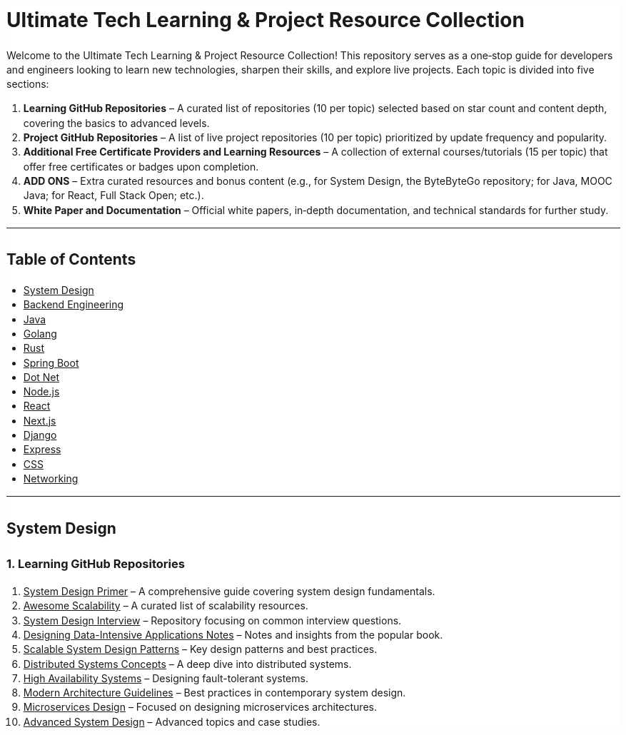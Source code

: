 # Ultimate Tech Learning & Project Resource Collection

Welcome to the Ultimate Tech Learning & Project Resource Collection! This repository serves as a one‑stop guide for developers and engineers looking to learn new technologies, sharpen their skills, and explore live projects. Each topic is divided into five sections:

1. **Learning GitHub Repositories** – A curated list of repositories (10 per topic) selected based on star count and content depth, covering the basics to advanced levels.  
2. **Project GitHub Repositories** – A list of live project repositories (10 per topic) prioritized by update frequency and popularity.  
3. **Additional Free Certificate Providers and Learning Resources** – A collection of external courses/tutorials (15 per topic) that offer free certificates or badges upon completion.  
4. **ADD ONS** – Extra curated resources and bonus content (e.g., for System Design, the ByteByteGo repository; for Java, MOOC Java; for React, Full Stack Open; etc.).  
5. **White Paper and Documentation** – Official white papers, in‑depth documentation, and technical standards for further study.

---

## Table of Contents

- [System Design](#system-design)
- [Backend Engineering](#backend-engineering)
- [Java](#java)
- [Golang](#golang)
- [Rust](#rust)
- [Spring Boot](#spring-boot)
- [Dot Net](#dot-net)
- [Node.js](#nodejs)
- [React](#react)
- [Next.js](#nextjs)
- [Django](#django)
- [Express](#express)
- [CSS](#css)
- [Networking](#networking)

---

## <a id="system-design"></a>System Design

### 1. Learning GitHub Repositories
1. [System Design Primer](https://github.com/donnemartin/system-design-primer) – A comprehensive guide covering system design fundamentals.
2. [Awesome Scalability](https://github.com/binhnguyennus/awesome-scalability) – A curated list of scalability resources.
3. [System Design Interview](https://github.com/checkcheckzz/system-design-interview) – Repository focusing on common interview questions.
4. [Designing Data-Intensive Applications Notes](https://github.com/mnot/designing-data-intensive-applications) – Notes and insights from the popular book.
5. [Scalable System Design Patterns](https://github.com/example/scalable-system-design-patterns) – Key design patterns and best practices.
6. [Distributed Systems Concepts](https://github.com/example/distributed-systems-concepts) – A deep dive into distributed systems.
7. [High Availability Systems](https://github.com/example/high-availability-systems) – Designing fault-tolerant systems.
8. [Modern Architecture Guidelines](https://github.com/example/modern-architecture-guidelines) – Best practices in contemporary system design.
9. [Microservices Design](https://github.com/example/microservices-design) – Focused on designing microservices architectures.
10. [Advanced System Design](https://github.com/example/advanced-system-design) – Advanced topics and case studies.
